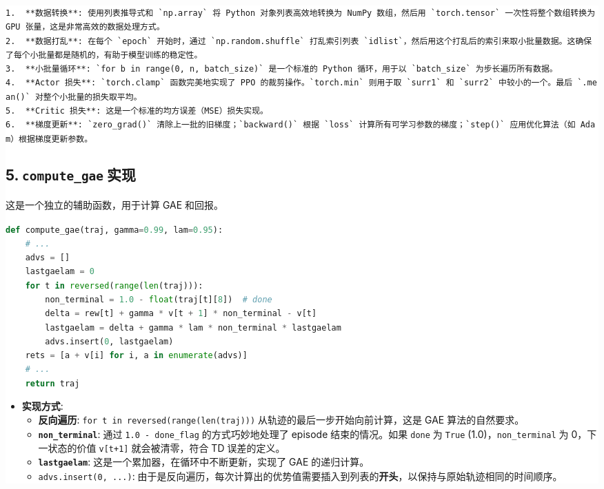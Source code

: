     1.  **数据转换**: 使用列表推导式和 `np.array` 将 Python 对象列表高效地转换为 NumPy 数组，然后用 `torch.tensor` 一次性将整个数组转换为 GPU 张量，这是非常高效的数据处理方式。
    2.  **数据打乱**: 在每个 `epoch` 开始时，通过 `np.random.shuffle` 打乱索引列表 `idlist`，然后用这个打乱后的索引来取小批量数据。这确保了每个小批量都是随机的，有助于模型训练的稳定性。
    3.  **小批量循环**: `for b in range(0, n, batch_size)` 是一个标准的 Python 循环，用于以 `batch_size` 为步长遍历所有数据。
    4.  **Actor 损失**: `torch.clamp` 函数完美地实现了 PPO 的裁剪操作。`torch.min` 则用于取 `surr1` 和 `surr2` 中较小的一个。最后 `.mean()` 对整个小批量的损失取平均。
    5.  **Critic 损失**: 这是一个标准的均方误差（MSE）损失实现。
    6.  **梯度更新**: `zero_grad()` 清除上一批的旧梯度；`backward()` 根据 `loss` 计算所有可学习参数的梯度；`step()` 应用优化算法（如 Adam）根据梯度更新参数。

## 5. `compute_gae` 实现

这是一个独立的辅助函数，用于计算 GAE 和回报。

```python
def compute_gae(traj, gamma=0.99, lam=0.95):
    # ...
    advs = []
    lastgaelam = 0
    for t in reversed(range(len(traj))):
        non_terminal = 1.0 - float(traj[t][8])  # done
        delta = rew[t] + gamma * v[t + 1] * non_terminal - v[t]
        lastgaelam = delta + gamma * lam * non_terminal * lastgaelam
        advs.insert(0, lastgaelam)
    rets = [a + v[i] for i, a in enumerate(advs)]
    # ...
    return traj
```
*   **实现方式**:
    *   **反向遍历**: `for t in reversed(range(len(traj)))` 从轨迹的最后一步开始向前计算，这是 GAE 算法的自然要求。
    *   **`non_terminal`**: 通过 `1.0 - done_flag` 的方式巧妙地处理了 episode 结束的情况。如果 `done` 为 `True` (1.0)，`non_terminal` 为 0，下一状态的价值 `v[t+1]` 就会被清零，符合 TD 误差的定义。
    *   **`lastgaelam`**: 这是一个累加器，在循环中不断更新，实现了 GAE 的递归计算。
    *   `advs.insert(0, ...)`: 由于是反向遍历，每次计算出的优势值需要插入到列表的**开头**，以保持与原始轨迹相同的时间顺序。